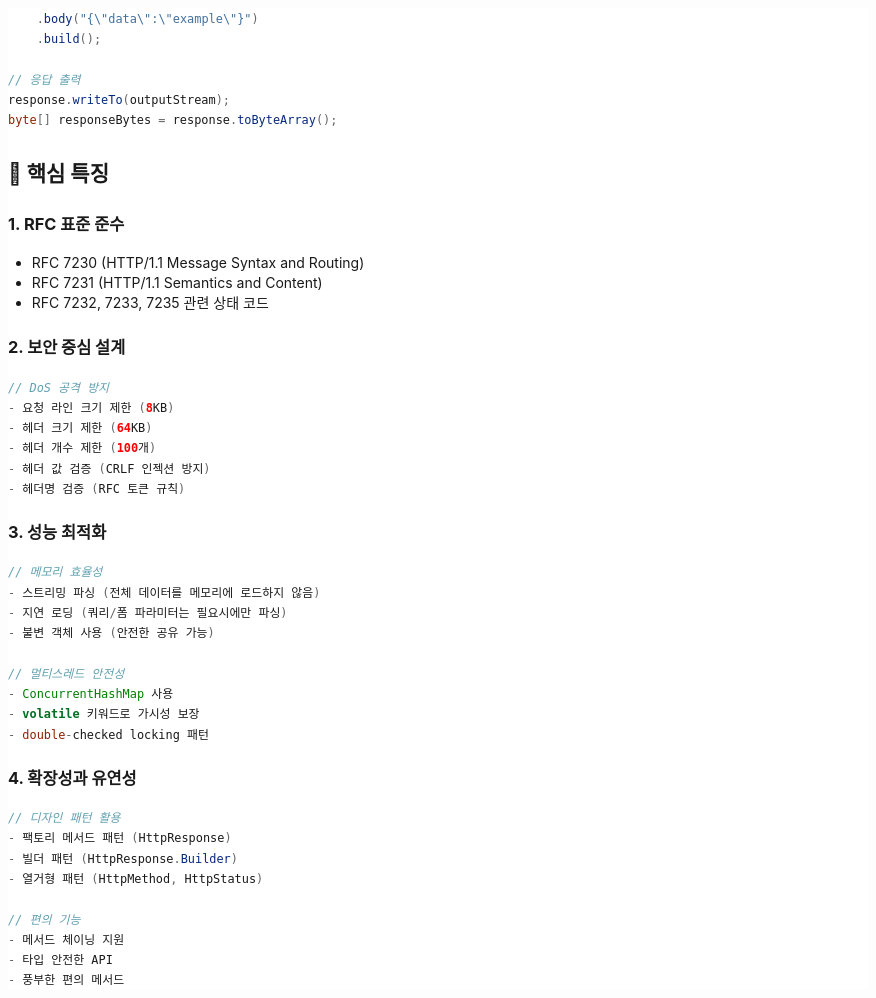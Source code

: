 ```java
    .body("{\"data\":\"example\"}")
    .build();

// 응답 출력
response.writeTo(outputStream);
byte[] responseBytes = response.toByteArray();
```

## 🚀 핵심 특징

### 1. **RFC 표준 준수**
- RFC 7230 (HTTP/1.1 Message Syntax and Routing)
- RFC 7231 (HTTP/1.1 Semantics and Content)
- RFC 7232, 7233, 7235 관련 상태 코드

### 2. **보안 중심 설계**
```java
// DoS 공격 방지
- 요청 라인 크기 제한 (8KB)
- 헤더 크기 제한 (64KB)
- 헤더 개수 제한 (100개)
- 헤더 값 검증 (CRLF 인젝션 방지)
- 헤더명 검증 (RFC 토큰 규칙)
```

### 3. **성능 최적화**
```java
// 메모리 효율성
- 스트리밍 파싱 (전체 데이터를 메모리에 로드하지 않음)
- 지연 로딩 (쿼리/폼 파라미터는 필요시에만 파싱)
- 불변 객체 사용 (안전한 공유 가능)

// 멀티스레드 안전성
- ConcurrentHashMap 사용
- volatile 키워드로 가시성 보장
- double-checked locking 패턴
```

### 4. **확장성과 유연성**
```java
// 디자인 패턴 활용
- 팩토리 메서드 패턴 (HttpResponse)
- 빌더 패턴 (HttpResponse.Builder)
- 열거형 패턴 (HttpMethod, HttpStatus)

// 편의 기능
- 메서드 체이닝 지원
- 타입 안전한 API
- 풍부한 편의 메서드
```
